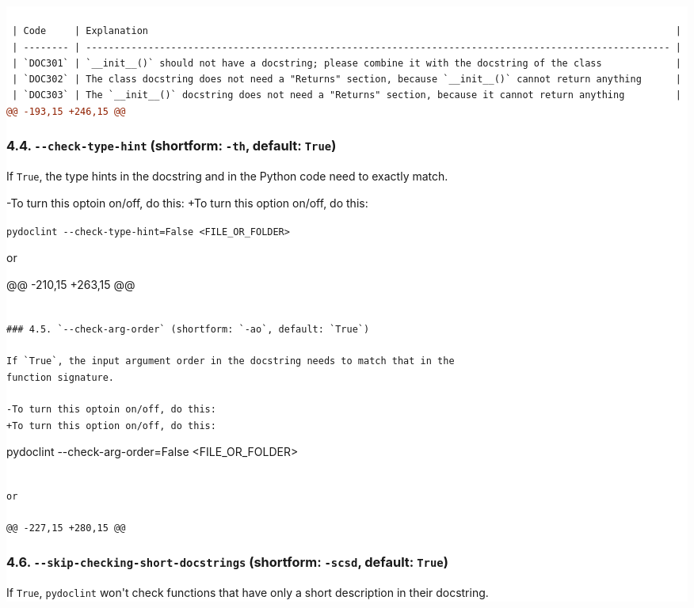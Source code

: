 ```diff
 
 | Code     | Explanation                                                                                             |
 | -------- | ------------------------------------------------------------------------------------------------------- |
 | `DOC301` | `__init__()` should not have a docstring; please combine it with the docstring of the class             |
 | `DOC302` | The class docstring does not need a "Returns" section, because `__init__()` cannot return anything      |
 | `DOC303` | The `__init__()` docstring does not need a "Returns" section, because it cannot return anything         |
@@ -193,15 +246,15 @@
 ```
 
 ### 4.4. `--check-type-hint` (shortform: `-th`, default: `True`)
 
 If `True`, the type hints in the docstring and in the Python code need to
 exactly match.
 
-To turn this optoin on/off, do this:
+To turn this option on/off, do this:
 
 ```
 pydoclint --check-type-hint=False <FILE_OR_FOLDER>
 ```
 
 or
 
@@ -210,15 +263,15 @@
 ```
 
 ### 4.5. `--check-arg-order` (shortform: `-ao`, default: `True`)
 
 If `True`, the input argument order in the docstring needs to match that in the
 function signature.
 
-To turn this optoin on/off, do this:
+To turn this option on/off, do this:
 
 ```
 pydoclint --check-arg-order=False <FILE_OR_FOLDER>
 ```
 
 or
 
@@ -227,15 +280,15 @@
 ```
 
 ### 4.6. `--skip-checking-short-docstrings` (shortform: `-scsd`, default: `True`)
 
 If `True`, `pydoclint` won't check functions that have only a short description
 in their docstring.
 